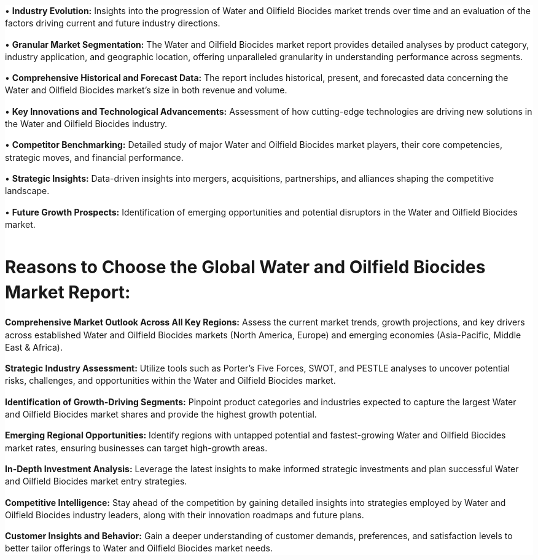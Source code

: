 • <strong>Industry Evolution:</strong> Insights into the progression of Water and Oilfield Biocides market trends over time and an evaluation of the factors driving current and future industry directions.

• <strong>Granular Market Segmentation:</strong> The Water and Oilfield Biocides market report provides detailed analyses by product category, industry application, and geographic location, offering unparalleled granularity in understanding performance across segments.

• <strong>Comprehensive Historical and Forecast Data:</strong> The report includes historical, present, and forecasted data concerning the Water and Oilfield Biocides market’s size in both revenue and volume.

• <strong>Key Innovations and Technological Advancements:</strong> Assessment of how cutting-edge technologies are driving new solutions in the Water and Oilfield Biocides industry.

• <strong>Competitor Benchmarking:</strong> Detailed study of major Water and Oilfield Biocides market players, their core competencies, strategic moves, and financial performance.

• <strong>Strategic Insights:</strong> Data-driven insights into mergers, acquisitions, partnerships, and alliances shaping the competitive landscape.

• <strong>Future Growth Prospects:</strong> Identification of emerging opportunities and potential disruptors in the Water and Oilfield Biocides market.

# <strong>Reasons to Choose the Global Water and Oilfield Biocides Market Report:</strong>

<strong>Comprehensive Market Outlook Across All Key Regions:</strong>
Assess the current market trends, growth projections, and key drivers across established Water and Oilfield Biocides markets (North America, Europe) and emerging economies (Asia-Pacific, Middle East & Africa).

<strong>Strategic Industry Assessment:</strong>
Utilize tools such as Porter’s Five Forces, SWOT, and PESTLE analyses to uncover potential risks, challenges, and opportunities within the Water and Oilfield Biocides market.

<strong>Identification of Growth-Driving Segments:</strong>
Pinpoint product categories and industries expected to capture the largest Water and Oilfield Biocides market shares and provide the highest growth potential.

<strong>Emerging Regional Opportunities:</strong>
Identify regions with untapped potential and fastest-growing Water and Oilfield Biocides market rates, ensuring businesses can target high-growth areas.

<strong>In-Depth Investment Analysis:</strong>
Leverage the latest insights to make informed strategic investments and plan successful Water and Oilfield Biocides market entry strategies.

<strong>Competitive Intelligence:</strong>
Stay ahead of the competition by gaining detailed insights into strategies employed by Water and Oilfield Biocides industry leaders, along with their innovation roadmaps and future plans.

<strong>Customer Insights and Behavior:</strong>
Gain a deeper understanding of customer demands, preferences, and satisfaction levels to better tailor offerings to Water and Oilfield Biocides market needs.
